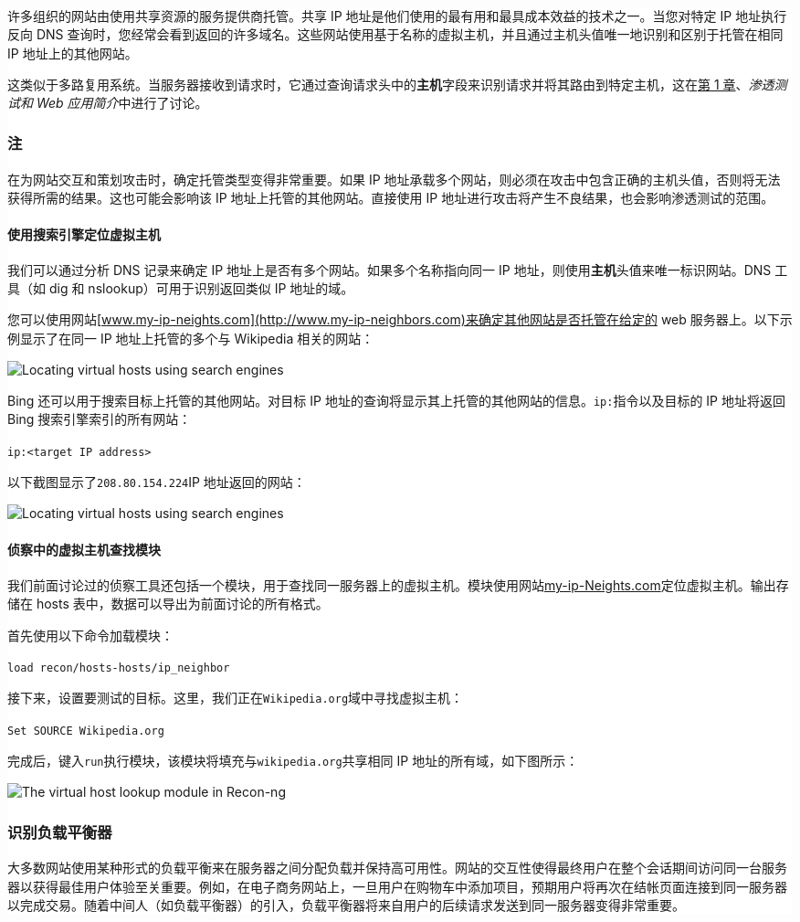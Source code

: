 许多组织的网站由使用共享资源的服务提供商托管。共享 IP 地址是他们使用的最有用和最具成本效益的技术之一。当您对特定 IP 地址执行反向 DNS 查询时，您经常会看到返回的许多域名。这些网站使用基于名称的虚拟主机，并且通过主机头值唯一地识别和区别于托管在相同 IP 地址上的其他网站。

这类似于多路复用系统。当服务器接收到请求时，它通过查询请求头中的**主机**字段来识别请求并将其路由到特定主机，这在[第 1 章](11.html#aid-2D7TI1 "Chapter 1. Introduction to Penetration Testing and Web Applications")、*渗透测试和 Web 应用简介*中进行了讨论。

### 注

在为网站交互和策划攻击时，确定托管类型变得非常重要。如果 IP 地址承载多个网站，则必须在攻击中包含正确的主机头值，否则将无法获得所需的结果。这也可能会影响该 IP 地址上托管的其他网站。直接使用 IP 地址进行攻击将产生不良结果，也会影响渗透测试的范围。

#### 使用搜索引擎定位虚拟主机

我们可以通过分析 DNS 记录来确定 IP 地址上是否有多个网站。如果多个名称指向同一 IP 地址，则使用**主机**头值来唯一标识网站。DNS 工具（如 dig 和 nslookup）可用于识别返回类似 IP 地址的域。

您可以使用网站[www.my-ip-neights.com](http://www.my-ip-neighbors.com)来确定其他网站是否托管在给定的 web 服务器上。以下示例显示了在同一 IP 地址上托管的多个与 Wikipedia 相关的网站：

![Locating virtual hosts using search engines](../Images/image01098.jpeg)

Bing 还可以用于搜索目标上托管的其他网站。对目标 IP 地址的查询将显示其上托管的其他网站的信息。`ip:`指令以及目标的 IP 地址将返回 Bing 搜索引擎索引的所有网站：

```
ip:<target IP address>

```

以下截图显示了`208.80.154.224`IP 地址返回的网站：

![Locating virtual hosts using search engines](../Images/image01099.jpeg)

#### 侦察中的虚拟主机查找模块

我们前面讨论过的侦察工具还包括一个模块，用于查找同一服务器上的虚拟主机。模块使用网站[my-ip-Neights.com](http://my-ip-neighbors.com)定位虚拟主机。输出存储在 hosts 表中，数据可以导出为前面讨论的所有格式。

首先使用以下命令加载模块：

```
load recon/hosts-hosts/ip_neighbor

```

接下来，设置要测试的目标。这里，我们正在`Wikipedia.org`域中寻找虚拟主机：

```
Set SOURCE Wikipedia.org

```

完成后，键入`run`执行模块，该模块将填充与`wikipedia.org`共享相同 IP 地址的所有域，如下图所示：

![The virtual host lookup module in Recon-ng](../Images/image01100.jpeg)

### 识别负载平衡器

大多数网站使用某种形式的负载平衡来在服务器之间分配负载并保持高可用性。网站的交互性使得最终用户在整个会话期间访问同一台服务器以获得最佳用户体验至关重要。例如，在电子商务网站上，一旦用户在购物车中添加项目，预期用户将再次在结帐页面连接到同一服务器以完成交易。随着中间人（如负载平衡器）的引入，负载平衡器将来自用户的后续请求发送到同一服务器变得非常重要。
